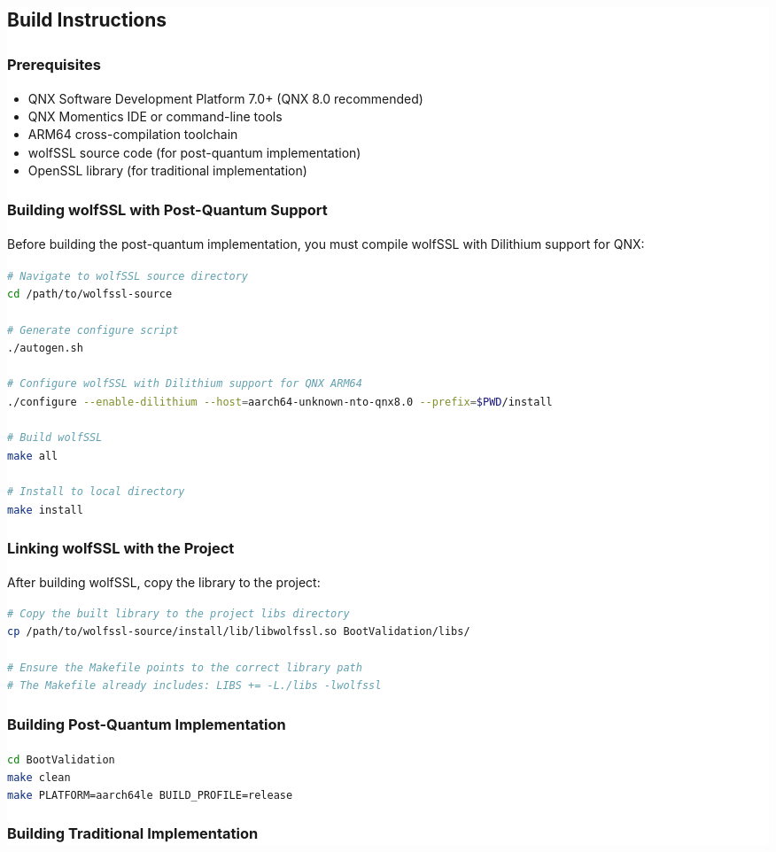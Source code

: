 ## Build Instructions

### Prerequisites

- QNX Software Development Platform 7.0+ (QNX 8.0 recommended)
- QNX Momentics IDE or command-line tools
- ARM64 cross-compilation toolchain
- wolfSSL source code (for post-quantum implementation)
- OpenSSL library (for traditional implementation)

### Building wolfSSL with Post-Quantum Support

Before building the post-quantum implementation, you must compile wolfSSL with Dilithium support for QNX:

```bash
# Navigate to wolfSSL source directory
cd /path/to/wolfssl-source

# Generate configure script
./autogen.sh

# Configure wolfSSL with Dilithium support for QNX ARM64
./configure --enable-dilithium --host=aarch64-unknown-nto-qnx8.0 --prefix=$PWD/install

# Build wolfSSL
make all

# Install to local directory
make install
```

### Linking wolfSSL with the Project

After building wolfSSL, copy the library to the project:

```bash
# Copy the built library to the project libs directory
cp /path/to/wolfssl-source/install/lib/libwolfssl.so BootValidation/libs/

# Ensure the Makefile points to the correct library path
# The Makefile already includes: LIBS += -L./libs -lwolfssl
```

### Building Post-Quantum Implementation

```bash
cd BootValidation
make clean
make PLATFORM=aarch64le BUILD_PROFILE=release
```

### Building Traditional Implementation
